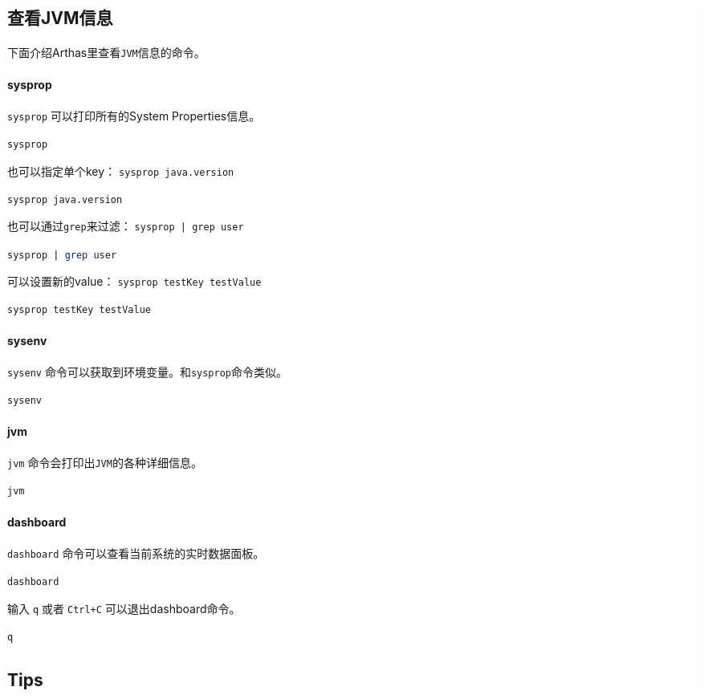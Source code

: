 ## 查看JVM信息

下面介绍Arthas里查看`JVM`信息的命令。

#### sysprop

`sysprop` 可以打印所有的System Properties信息。

```bash
sysprop
```

也可以指定单个key： `sysprop java.version`

```bash
sysprop java.version
```

也可以通过`grep`来过滤： `sysprop | grep user`

```bash
sysprop | grep user
```

可以设置新的value： `sysprop testKey testValue`

```bash
sysprop testKey testValue
```

#### sysenv

`sysenv` 命令可以获取到环境变量。和`sysprop`命令类似。

```bash
sysenv
```

#### jvm

`jvm` 命令会打印出`JVM`的各种详细信息。

```bash
jvm
```

#### dashboard

`dashboard` 命令可以查看当前系统的实时数据面板。

```bash
dashboard
```

输入 `q` 或者 `Ctrl+C` 可以退出dashboard命令。

```bash
q
```

## Tips
